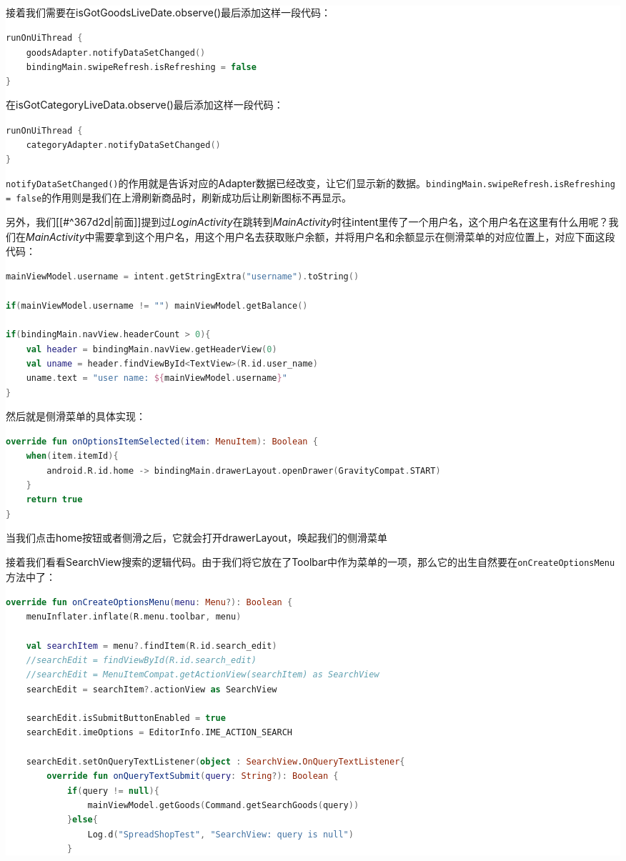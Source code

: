 接着我们需要在isGotGoodsLiveDate.observe()最后添加这样一段代码：

```kotlin
runOnUiThread {
    goodsAdapter.notifyDataSetChanged()
    bindingMain.swipeRefresh.isRefreshing = false
}
```

在isGotCategoryLiveData.observe()最后添加这样一段代码：

```kotlin
runOnUiThread {
    categoryAdapter.notifyDataSetChanged()
}
```

`notifyDataSetChanged()`的作用就是告诉对应的Adapter数据已经改变，让它们显示新的数据。`bindingMain.swipeRefresh.isRefreshing = false`的作用则是我们在上滑刷新商品时，刷新成功后让刷新图标不再显示。

另外，我们[[#^367d2d|前面]]提到过*LoginActivity*在跳转到*MainActivity*时往intent里传了一个用户名，这个用户名在这里有什么用呢？我们在*MainActivity*中需要拿到这个用户名，用这个用户名去获取账户余额，并将用户名和余额显示在侧滑菜单的对应位置上，对应下面这段代码：

```kotlin
mainViewModel.username = intent.getStringExtra("username").toString()

if(mainViewModel.username != "") mainViewModel.getBalance()

if(bindingMain.navView.headerCount > 0){
    val header = bindingMain.navView.getHeaderView(0)
    val uname = header.findViewById<TextView>(R.id.user_name)
    uname.text = "user name: ${mainViewModel.username}"
}
```

然后就是侧滑菜单的具体实现：

```kotlin
override fun onOptionsItemSelected(item: MenuItem): Boolean {
    when(item.itemId){
        android.R.id.home -> bindingMain.drawerLayout.openDrawer(GravityCompat.START)
    }
    return true
}
```

当我们点击home按钮或者侧滑之后，它就会打开drawerLayout，唤起我们的侧滑菜单

接着我们看看SearchView搜索的逻辑代码。由于我们将它放在了Toolbar中作为菜单的一项，那么它的出生自然要在`onCreateOptionsMenu`方法中了：

```kotlin
override fun onCreateOptionsMenu(menu: Menu?): Boolean {  
	menuInflater.inflate(R.menu.toolbar, menu)  

	val searchItem = menu?.findItem(R.id.search_edit)  
	//searchEdit = findViewById(R.id.search_edit)  
	//searchEdit = MenuItemCompat.getActionView(searchItem) as SearchView 
	searchEdit = searchItem?.actionView as SearchView  

	searchEdit.isSubmitButtonEnabled = true  
	searchEdit.imeOptions = EditorInfo.IME_ACTION_SEARCH  

	searchEdit.setOnQueryTextListener(object : SearchView.OnQueryTextListener{  
		override fun onQueryTextSubmit(query: String?): Boolean {  
			if(query != null){  
				mainViewModel.getGoods(Command.getSearchGoods(query))  
			}else{  
				Log.d("SpreadShopTest", "SearchView: query is null")  
			}  
```